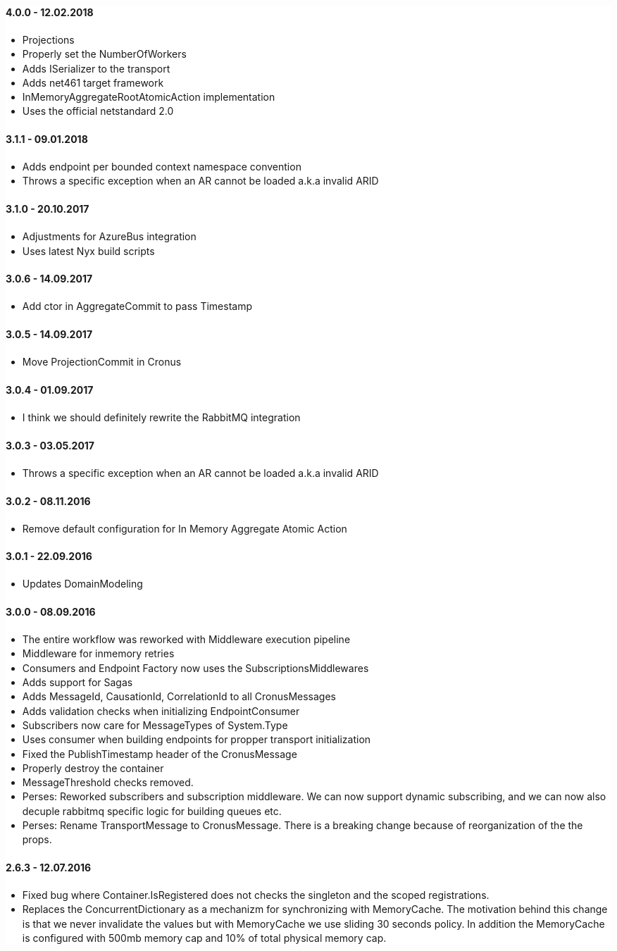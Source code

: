 #### 4.0.0 - 12.02.2018
* Projections
* Properly set the NumberOfWorkers
* Adds ISerializer to the transport
* Adds net461 target framework
* InMemoryAggregateRootAtomicAction implementation
* Uses the official netstandard 2.0

#### 3.1.1 - 09.01.2018
* Adds endpoint per bounded context namespace convention
* Throws a specific exception when an AR cannot be loaded a.k.a invalid ARID

#### 3.1.0 - 20.10.2017
* Adjustments for AzureBus integration
* Uses latest Nyx build scripts

#### 3.0.6 - 14.09.2017
* Add ctor in AggregateCommit to pass Timestamp

#### 3.0.5 - 14.09.2017
* Move ProjectionCommit in Cronus

#### 3.0.4 - 01.09.2017
* I think we should definitely rewrite the RabbitMQ integration

#### 3.0.3 - 03.05.2017
* Throws a specific exception when an AR cannot be loaded a.k.a invalid ARID

#### 3.0.2 - 08.11.2016
* Remove default configuration for In Memory Aggregate Atomic Action

#### 3.0.1 - 22.09.2016
* Updates DomainModeling

#### 3.0.0 - 08.09.2016
* The entire workflow was reworked with Middleware execution pipeline
* Middleware for inmemory retries
* Consumers and Endpoint Factory now uses the SubscriptionsMiddlewares
* Adds support for Sagas
* Adds MessageId, CausationId, CorrelationId to all CronusMessages
* Adds validation checks when initializing EndpointConsumer
* Subscribers now care for MessageTypes of System.Type
* Uses consumer when building endpoints for propper transport initialization
* Fixed the PublishTimestamp header of the CronusMessage
* Properly destroy the container
* MessageThreshold checks removed.
* Perses: Reworked subscribers and subscription middleware. We can now support dynamic subscribing, and we can now also decuple rabbitmq specific logic for building queues etc.
* Perses: Rename TransportMessage to CronusMessage. There is a breaking change because of reorganization of the the props.

 #### 2.6.3 - 12.07.2016
* Fixed bug where Container.IsRegistered does not checks the singleton and the scoped registrations.
* Replaces the ConcurrentDictionary as a mechanizm for synchronizing with MemoryCache. The motivation behind this change is that we never invalidate the values but with MemoryCache we use sliding 30 seconds policy. In addition the MemoryCache is configured with 500mb memory cap and 10% of total physical memory cap.
